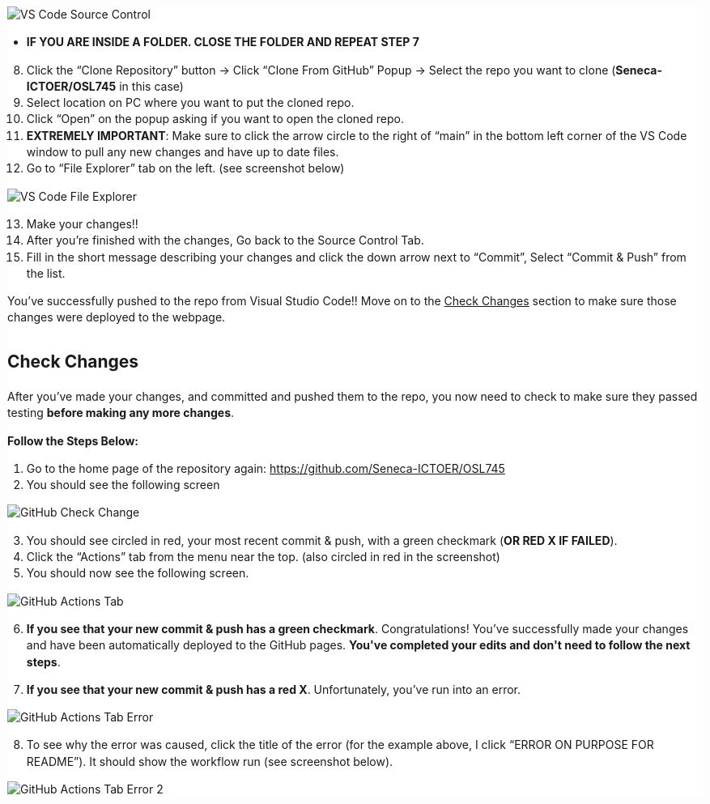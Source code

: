 ![VS Code Source Control](./static/img/vscode-source_control.png)

- **IF YOU ARE INSIDE A FOLDER. CLOSE THE FOLDER AND REPEAT STEP 7**

8. Click the “Clone Repository” button -> Click “Clone From GitHub” Popup -> Select the repo you want to clone (**Seneca-ICTOER/OSL745** in this case)
9. Select location on PC where you want to put the cloned repo.
10. Click “Open” on the popup asking if you want to open the cloned repo.
11. **EXTREMELY IMPORTANT**: Make sure to click the arrow circle to the right of “main” in the bottom left corner of the VS Code window to pull any new changes and have up to date files.
12. Go to “File Explorer” tab on the left. (see screenshot below)

![VS Code File Explorer](./static/img/vscode-file_explorer.png)

13. Make your changes!!
14. After you’re finished with the changes, Go back to the Source Control Tab.
15. Fill in the short message describing your changes and click the down arrow next to “Commit”, Select “Commit & Push” from the list.

You’ve successfully pushed to the repo from Visual Studio Code!! Move on to the [Check Changes](#check-changes) section to make sure those changes were deployed to the webpage.

## Check Changes

After you’ve made your changes, and committed and pushed them to the repo, you now need to check to make sure they passed testing **before making any more changes**.

**Follow the Steps Below:**

1. Go to the home page of the repository again: https://github.com/Seneca-ICTOER/OSL745
2. You should see the following screen

![GitHub Check Change](./static/img/github-check_change.png)

3. You should see circled in red, your most recent commit & push, with a green checkmark (**OR RED X IF FAILED**).
4. Click the “Actions” tab from the menu near the top. (also circled in red in the screenshot)
5. You should now see the following screen.

![GitHub Actions Tab](./static/img/github-actions.png)

6. **If you see that your new commit & push has a green checkmark**. Congratulations! You’ve successfully made your changes and have been automatically deployed to the GitHub pages. **You've completed your edits and don't need to follow the next steps**.

7. **If you see that your new commit & push has a red X**. Unfortunately, you’ve run into an error.

![GitHub Actions Tab Error](./static/img/github-error.png)

8. To see why the error was caused, click the title of the error (for the example above, I click “ERROR ON PURPOSE FOR README”). It should show the workflow run (see screenshot below).

![GitHub Actions Tab Error 2](./static/img/github-error2.png)
